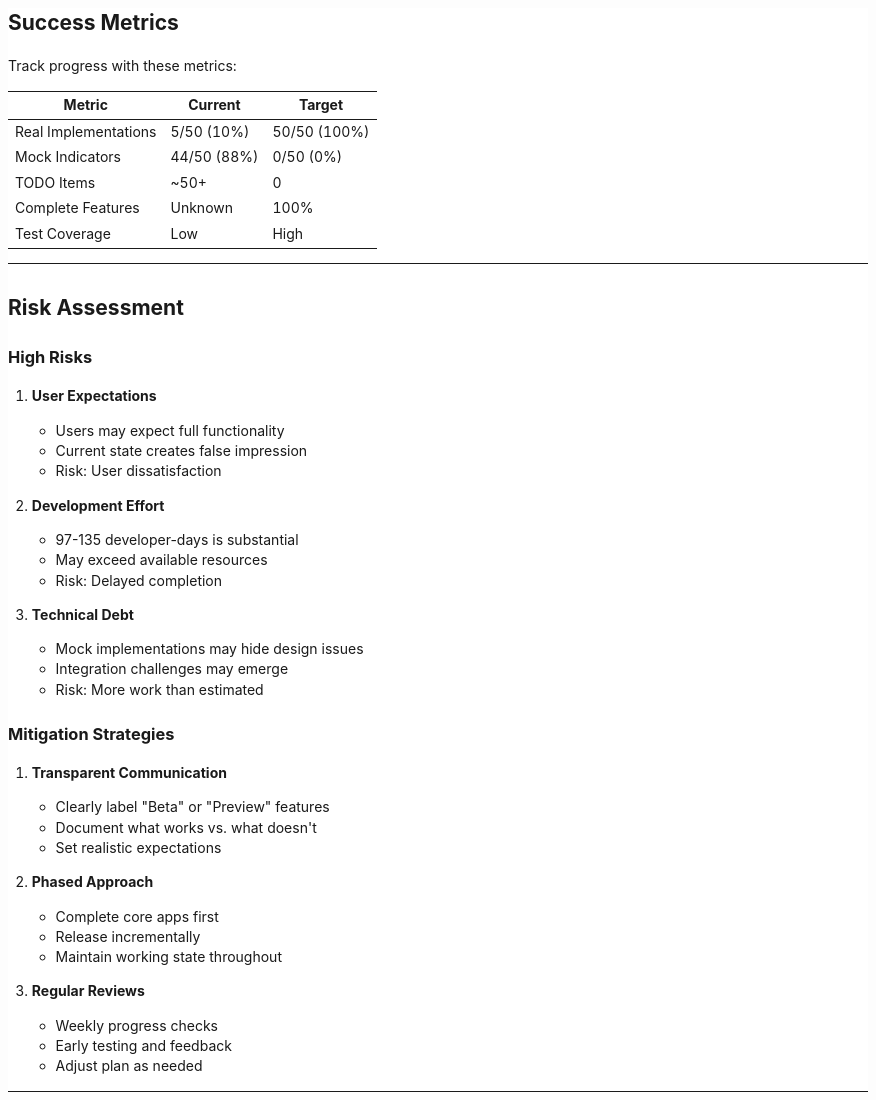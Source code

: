 ## Success Metrics

Track progress with these metrics:

| Metric | Current | Target |
|--------|---------|--------|
| Real Implementations | 5/50 (10%) | 50/50 (100%) |
| Mock Indicators | 44/50 (88%) | 0/50 (0%) |
| TODO Items | ~50+ | 0 |
| Complete Features | Unknown | 100% |
| Test Coverage | Low | High |

---

## Risk Assessment

### High Risks

1. **User Expectations**
   - Users may expect full functionality
   - Current state creates false impression
   - Risk: User dissatisfaction

2. **Development Effort**
   - 97-135 developer-days is substantial
   - May exceed available resources
   - Risk: Delayed completion

3. **Technical Debt**
   - Mock implementations may hide design issues
   - Integration challenges may emerge
   - Risk: More work than estimated

### Mitigation Strategies

1. **Transparent Communication**
   - Clearly label "Beta" or "Preview" features
   - Document what works vs. what doesn't
   - Set realistic expectations

2. **Phased Approach**
   - Complete core apps first
   - Release incrementally
   - Maintain working state throughout

3. **Regular Reviews**
   - Weekly progress checks
   - Early testing and feedback
   - Adjust plan as needed

---